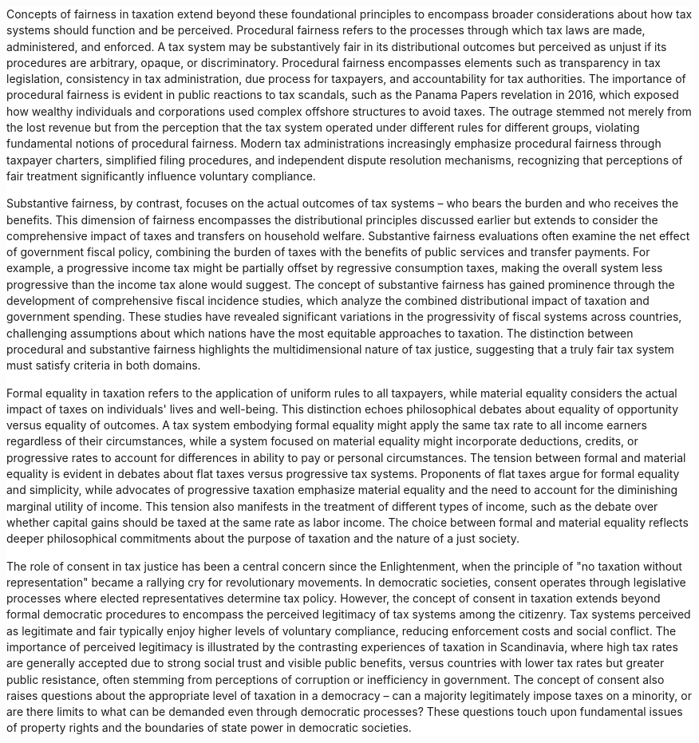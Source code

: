 Concepts of fairness in taxation extend beyond these foundational principles to encompass broader considerations about how tax systems should function and be perceived. Procedural fairness refers to the processes through which tax laws are made, administered, and enforced. A tax system may be substantively fair in its distributional outcomes but perceived as unjust if its procedures are arbitrary, opaque, or discriminatory. Procedural fairness encompasses elements such as transparency in tax legislation, consistency in tax administration, due process for taxpayers, and accountability for tax authorities. The importance of procedural fairness is evident in public reactions to tax scandals, such as the Panama Papers revelation in 2016, which exposed how wealthy individuals and corporations used complex offshore structures to avoid taxes. The outrage stemmed not merely from the lost revenue but from the perception that the tax system operated under different rules for different groups, violating fundamental notions of procedural fairness. Modern tax administrations increasingly emphasize procedural fairness through taxpayer charters, simplified filing procedures, and independent dispute resolution mechanisms, recognizing that perceptions of fair treatment significantly influence voluntary compliance.

Substantive fairness, by contrast, focuses on the actual outcomes of tax systems – who bears the burden and who receives the benefits. This dimension of fairness encompasses the distributional principles discussed earlier but extends to consider the comprehensive impact of taxes and transfers on household welfare. Substantive fairness evaluations often examine the net effect of government fiscal policy, combining the burden of taxes with the benefits of public services and transfer payments. For example, a progressive income tax might be partially offset by regressive consumption taxes, making the overall system less progressive than the income tax alone would suggest. The concept of substantive fairness has gained prominence through the development of comprehensive fiscal incidence studies, which analyze the combined distributional impact of taxation and government spending. These studies have revealed significant variations in the progressivity of fiscal systems across countries, challenging assumptions about which nations have the most equitable approaches to taxation. The distinction between procedural and substantive fairness highlights the multidimensional nature of tax justice, suggesting that a truly fair tax system must satisfy criteria in both domains.

Formal equality in taxation refers to the application of uniform rules to all taxpayers, while material equality considers the actual impact of taxes on individuals' lives and well-being. This distinction echoes philosophical debates about equality of opportunity versus equality of outcomes. A tax system embodying formal equality might apply the same tax rate to all income earners regardless of their circumstances, while a system focused on material equality might incorporate deductions, credits, or progressive rates to account for differences in ability to pay or personal circumstances. The tension between formal and material equality is evident in debates about flat taxes versus progressive tax systems. Proponents of flat taxes argue for formal equality and simplicity, while advocates of progressive taxation emphasize material equality and the need to account for the diminishing marginal utility of income. This tension also manifests in the treatment of different types of income, such as the debate over whether capital gains should be taxed at the same rate as labor income. The choice between formal and material equality reflects deeper philosophical commitments about the purpose of taxation and the nature of a just society.

The role of consent in tax justice has been a central concern since the Enlightenment, when the principle of "no taxation without representation" became a rallying cry for revolutionary movements. In democratic societies, consent operates through legislative processes where elected representatives determine tax policy. However, the concept of consent in taxation extends beyond formal democratic procedures to encompass the perceived legitimacy of tax systems among the citizenry. Tax systems perceived as legitimate and fair typically enjoy higher levels of voluntary compliance, reducing enforcement costs and social conflict. The importance of perceived legitimacy is illustrated by the contrasting experiences of taxation in Scandinavia, where high tax rates are generally accepted due to strong social trust and visible public benefits, versus countries with lower tax rates but greater public resistance, often stemming from perceptions of corruption or inefficiency in government. The concept of consent also raises questions about the appropriate level of taxation in a democracy – can a majority legitimately impose taxes on a minority, or are there limits to what can be demanded even through democratic processes? These questions touch upon fundamental issues of property rights and the boundaries of state power in democratic societies.
